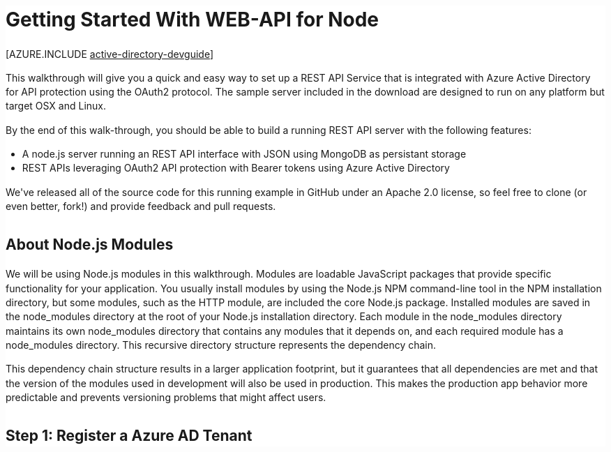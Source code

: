 <properties
    pageTitle="Azure AD NodeJS Getting Started | Microsoft Azure"
    description="How to build a Node.js Web API that integrates with Azure AD for authentication."
    services="active-directory"
    documentationCenter="nodejs"
    authors="brandwe"
    manager="mbaldwin"
    editor=""/>

<tags
    ms.service="active-directory"
    ms.workload="identity"
    ms.tgt_pltfrm="na"
    ms.devlang="javascript"
    ms.topic="article"
    ms.date="10/13/2015"
    ms.author="brandwe"/>

# Getting Started With WEB-API for Node

[AZURE.INCLUDE [active-directory-devguide](../../includes/active-directory-devguide.md)]

This walkthrough will give you  a quick and easy way to set up a REST API Service that is integrated with  Azure Active Directory for API protection using the OAuth2 protocol. The sample server included in the download are designed to run on any platform but target OSX and Linux.

By the end of this walk-through, you should be able to build a running REST API server with the following features:

* A node.js server running an REST API interface with JSON using MongoDB as persistant storage
* REST APIs leveraging OAuth2 API protection with Bearer tokens using Azure Active Directory


We've released all of the source code for this running example in GitHub under an Apache 2.0 license, so feel free to clone (or even better, fork!) and provide feedback and pull requests.

## About Node.js Modules

We will be using Node.js modules in this walkthrough. Modules are loadable JavaScript packages that provide specific functionality for your application. You usually install modules by using the Node.js NPM command-line tool in the NPM installation directory, but some modules, such as the HTTP module, are included the core Node.js package.
Installed modules are saved in the node_modules directory at the root of your Node.js installation directory. Each module in the node_modules directory maintains its own node_modules directory that contains any modules that it depends on, and each required module has a node_modules directory. This recursive directory structure represents the dependency chain.

This dependency chain structure results in a larger application footprint, but it guarantees that all dependencies are met and that the version of the modules used in development will also be used in production. This makes the production app behavior more predictable and prevents versioning problems that might affect users.

## Step 1: Register a Azure AD Tenant
